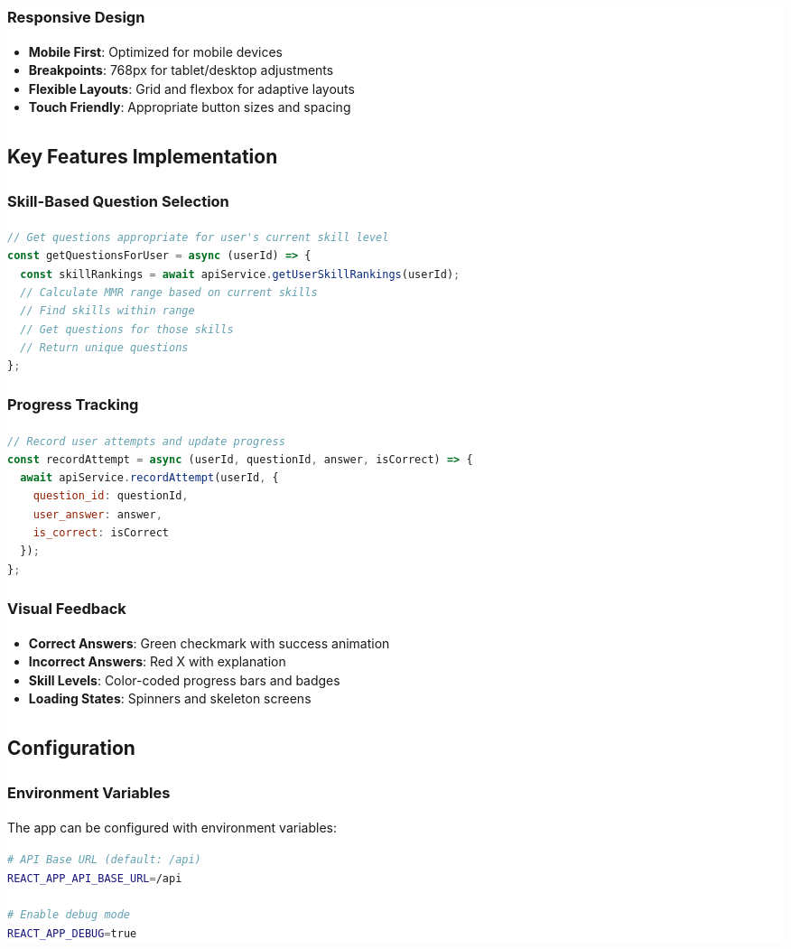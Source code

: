### Responsive Design
- **Mobile First**: Optimized for mobile devices
- **Breakpoints**: 768px for tablet/desktop adjustments
- **Flexible Layouts**: Grid and flexbox for adaptive layouts
- **Touch Friendly**: Appropriate button sizes and spacing

## Key Features Implementation

### Skill-Based Question Selection
```javascript
// Get questions appropriate for user's current skill level
const getQuestionsForUser = async (userId) => {
  const skillRankings = await apiService.getUserSkillRankings(userId);
  // Calculate MMR range based on current skills
  // Find skills within range
  // Get questions for those skills
  // Return unique questions
};
```

### Progress Tracking
```javascript
// Record user attempts and update progress
const recordAttempt = async (userId, questionId, answer, isCorrect) => {
  await apiService.recordAttempt(userId, {
    question_id: questionId,
    user_answer: answer,
    is_correct: isCorrect
  });
};
```

### Visual Feedback
- **Correct Answers**: Green checkmark with success animation
- **Incorrect Answers**: Red X with explanation
- **Skill Levels**: Color-coded progress bars and badges
- **Loading States**: Spinners and skeleton screens

## Configuration

### Environment Variables
The app can be configured with environment variables:

```bash
# API Base URL (default: /api)
REACT_APP_API_BASE_URL=/api

# Enable debug mode
REACT_APP_DEBUG=true
```
